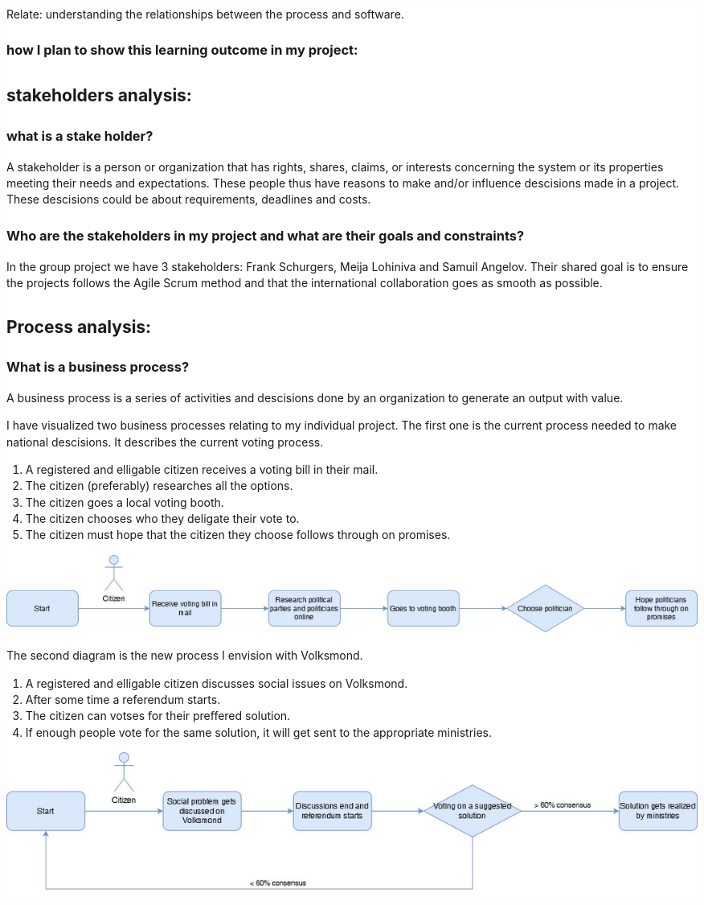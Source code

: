 Relate: understanding the relationships between the process and software.

### how I plan to show this learning outcome in my project: 

## stakeholders analysis:

### what is a stake holder?

A stakeholder is a person or organization that has rights, shares, claims, or interests concerning the system or its properties meeting their needs and expectations.
These people thus have reasons to make and/or influence descisions made in a project. These descisions could be about requirements, deadlines and costs.

### Who are the stakeholders in my project and what are their goals and constraints? 

In the group project we have 3 stakeholders: Frank Schurgers, Meija Lohiniva and Samuil Angelov.
Their shared goal is to ensure the projects follows the Agile Scrum method and that the international collaboration goes as smooth as possible.

## Process analysis:

### What is a business process? 

A business process is a series of activities and descisions done by an organization to generate an output with value.

I have visualized two business processes relating to my individual project.
The first one is the current process needed to make national descisions. It describes the current voting process.
1. A registered and elligable citizen receives a voting bill in their mail.
2. The citizen (preferably) researches all the options.
3. The citizen goes a local voting booth.
4. The citizen chooses who they deligate their vote to.
5. The citizen must hope that the citizen they choose follows through on promises.

![businessprocess-old](designs/businessprocess-old.jpg)


The second diagram is the new process I envision with Volksmond.
1. A registered and elligable citizen discusses social issues on Volksmond.
2. After some time a referendum starts.
3. The citizen can votses for their preffered solution.
4. If enough people vote for the same solution, it will get sent to the appropriate ministries.

![businessprocess-new](designs/businessprocess-new.jpg)

